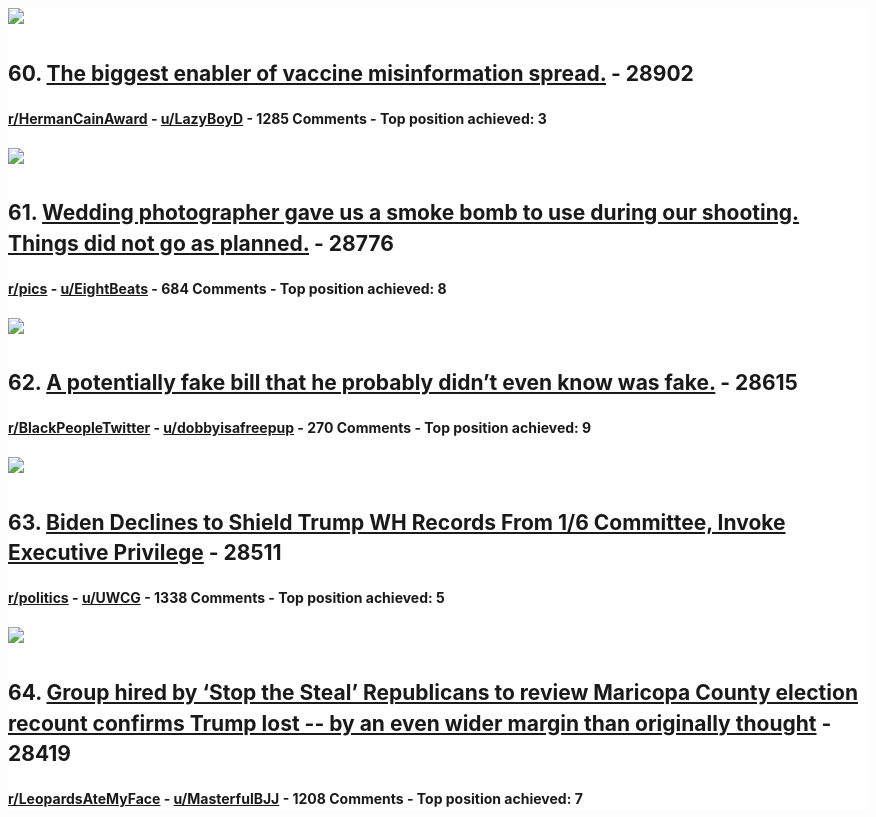 <a href="https://i.redd.it/7ne8k1fvgdp71.jpg"><img src="https://b.thumbs.redditmedia.com/YqArTKHBKKEDhqRPzrR00n-Nv8itxjR9dExFCxIs2LA.jpg"></img></a>

## 60. [The biggest enabler of vaccine misinformation spread.](http://reddit.com/r/HermanCainAward/comments/puai74/the_biggest_enabler_of_vaccine_misinformation/) - 28902
#### [r/HermanCainAward](http://reddit.com/r/HermanCainAward) - [u/LazyBoyD](http://reddit.com/u/LazyBoyD) - 1285 Comments - Top position achieved: 3

<a href="https://i.redd.it/zzkrdapy4dp71.jpg"><img src="https://b.thumbs.redditmedia.com/Sue7pY5oLHUi9Q5SYLzn42R_Cc_AOEBIPnSTxy-bfaE.jpg"></img></a>

## 61. [Wedding photographer gave us a smoke bomb to use during our shooting. Things did not go as planned.](http://reddit.com/r/pics/comments/pulty1/wedding_photographer_gave_us_a_smoke_bomb_to_use/) - 28776
#### [r/pics](http://reddit.com/r/pics) - [u/EightBeats](http://reddit.com/u/EightBeats) - 684 Comments - Top position achieved: 8

<a href="https://i.redd.it/oih0rc58vgp71.jpg"><img src="https://b.thumbs.redditmedia.com/kXjK855ICpao64ArTfgLk_F5aNklLo2ITvJiHhmDD0I.jpg"></img></a>

## 62. [A potentially fake bill that he probably didn’t even know was fake.](http://reddit.com/r/BlackPeopleTwitter/comments/pumo2z/a_potentially_fake_bill_that_he_probably_didnt/) - 28615
#### [r/BlackPeopleTwitter](http://reddit.com/r/BlackPeopleTwitter) - [u/dobbyisafreepup](http://reddit.com/u/dobbyisafreepup) - 270 Comments - Top position achieved: 9

<a href="https://i.redd.it/ov33qcvy3hp71.jpg"><img src="https://b.thumbs.redditmedia.com/lC_oUvNPDuQ8Gek7XNjYm5eY6PuvKFA10FwRH09s_sw.jpg"></img></a>

## 63. [Biden Declines to Shield Trump WH Records From 1/6 Committee, Invoke Executive Privilege](http://reddit.com/r/politics/comments/purr3u/biden_declines_to_shield_trump_wh_records_from_16/) - 28511
#### [r/politics](http://reddit.com/r/politics) - [u/UWCG](http://reddit.com/u/UWCG) - 1338 Comments - Top position achieved: 5

<a href="https://www.newsweek.com/biden-declines-shield-trump-wh-records-1-6-committee-invoke-executive-privilege-1632605"><img src="https://b.thumbs.redditmedia.com/yrizESX1oex29j-7ca2EEXbZCLztp6g6ZratRQUe6FQ.jpg"></img></a>

## 64. [Group hired by ‘Stop the Steal’ Republicans to review Maricopa County election recount confirms Trump lost -- by an even wider margin than originally thought](http://reddit.com/r/LeopardsAteMyFace/comments/pudp6d/group_hired_by_stop_the_steal_republicans_to/) - 28419
#### [r/LeopardsAteMyFace](http://reddit.com/r/LeopardsAteMyFace) - [u/MasterfulBJJ](http://reddit.com/u/MasterfulBJJ) - 1208 Comments - Top position achieved: 7
